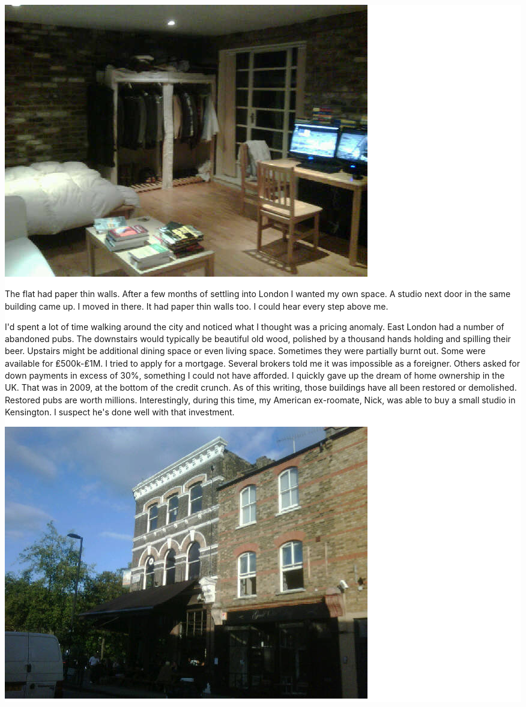 ![Fullwoods Mews Studio](../images/01/Fullwoods%20Mews%20Studio.jpg)

The flat had paper thin walls.  After a few months of settling into London I wanted my own space.  A studio next door in the same building came up.  I moved in there.  It had paper thin walls too.  I could hear every step above me.

I'd spent a lot of time walking around the city and noticed what I thought was a pricing anomaly.  East London had a number of abandoned pubs.  The downstairs would typically be beautiful old wood, polished by a thousand hands holding and spilling their beer.  Upstairs might be additional dining space or even living space.  Sometimes they were partially burnt out.  Some were available for ₤500k-₤1M.  I tried to apply for a mortgage.  Several brokers told me it was impossible as a foreigner.  Others asked for down payments in excess of 30%, something I could not have afforded.  I quickly gave up the dream of home ownership in the UK.  That was in 2009, at the bottom of the credit crunch.  As of this writing, those buildings have all been restored or demolished.  Restored pubs are worth millions.  Interestingly, during this time, my American ex-roomate, Nick, was able to buy a small studio in Kensington.  I suspect he's done well with that investment.

![74 Broadway Market Outside](../images/01/Broadway%20Market%20Outside.jpg)
